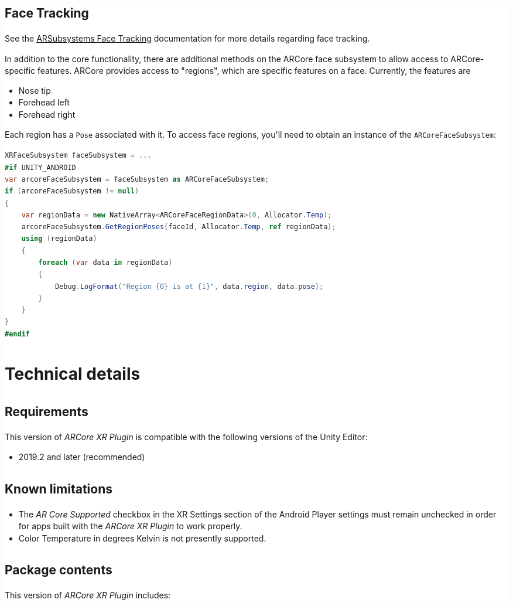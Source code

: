 ## Face Tracking

See the [ARSubsystems Face Tracking](https://docs.unity3d.com/Packages/com.unity.xr.arsubsystems@2.1/manual/face-tracking.html) documentation for more details regarding face tracking.

In addition to the core functionality, there are additional methods on the ARCore face subsystem to allow access to ARCore-specific features. ARCore provides access to "regions", which are specific features on a face. Currently, the features are
- Nose tip
- Forehead left
- Forehead right

Each region has a `Pose` associated with it. To access face regions, you'll need to obtain an instance of the `ARCoreFaceSubsystem`:
```csharp
XRFaceSubsystem faceSubsystem = ...
#if UNITY_ANDROID
var arcoreFaceSubsystem = faceSubsystem as ARCoreFaceSubsystem;
if (arcoreFaceSubsystem != null)
{
    var regionData = new NativeArray<ARCoreFaceRegionData>(0, Allocator.Temp);
    arcoreFaceSubsystem.GetRegionPoses(faceId, Allocator.Temp, ref regionData);
    using (regionData)
    {
        foreach (var data in regionData)
        {
            Debug.LogFormat("Region {0} is at {1}", data.region, data.pose);
        }
    }
}
#endif
```

# Technical details
## Requirements

This version of *ARCore XR Plugin* is compatible with the following versions of the Unity Editor:

* 2019.2 and later (recommended)

## Known limitations

* The *AR Core Supported* checkbox in the XR Settings section of the Android Player settings must remain unchecked in order for apps built with the *ARCore XR Plugin* to work properly.
* Color Temperature in degrees Kelvin is not presently supported.

## Package contents

This version of *ARCore XR Plugin* includes:
